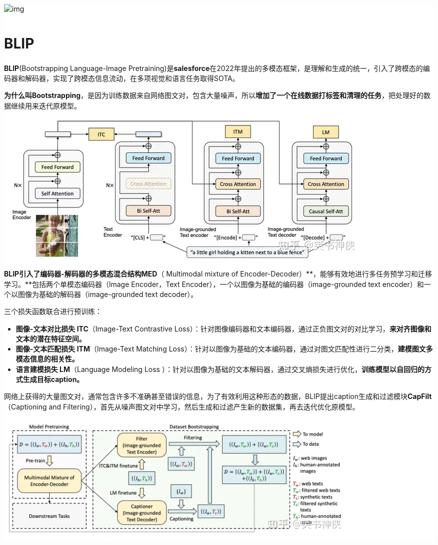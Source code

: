 ![img](images/v2-a2c95e4dda40410872aba8ef15e4fff8_720w.webp)

# BLIP

**BLIP**(Bootstrapping Language-Image Pretraining)是**salesforce**在2022年提出的多模态框架，是理解和生成的统一，引入了跨模态的编码器和解码器，实现了跨模态信息流动，在多项视觉和语言任务取得SOTA。

**为什么叫Bootstrapping**，是因为训练数据来自网络图文对，包含大量噪声，所以**增加了一个在线数据打标签和清理的任务**，把处理好的数据继续用来迭代原模型。

![img](images/v2-12a7f268517921eefb108c586bd6ae0b_720w.webp)

**BLIP引入了编码器-解码器的多模态混合结构MED**（ Multimodal mixture of Encoder-Decoder）**，能够有效地进行多任务预学习和迁移学习。**包括两个单模态编码器（lmage Encoder，Text Encoder），一个以图像为基础的编码器（image-grounded text encoder）和一个以图像为基础的解码器（image-grounded text decoder）。

三个损失函数联合进行预训练：

* **图像-文本对比损失 ITC**（Image-Text Contrastive Loss）：针对图像编码器和文本编码器，通过正负图文对的对比学习，**来对齐图像和文本的潜在特征空间。**
* **图像-文本匹配损失 ITM**（Image-Text Matching Loss）：针对以图像为基础的文本编码器，通过对图文匹配性进行二分类，**建模图文多模态信息的相关性。**
* **语言建模损失 LM**（Language Modeling Loss ）：针对以图像为基础的文本解码器，通过交叉熵损失进行优化，**训练模型以自回归的方式生成目标caption。**



网络上获得的大量图文对，通常包含许多不准确甚至错误的信息，为了有效利用这种形态的数据，BLIP提出caption生成和过滤模块**CapFilt**（Captioning and Filtering），首先从噪声图文对中学习，然后生成和过滤产生新的数据集，再去迭代优化原模型。

![image-20240414182034130](images/image-20240414182034130.png)
